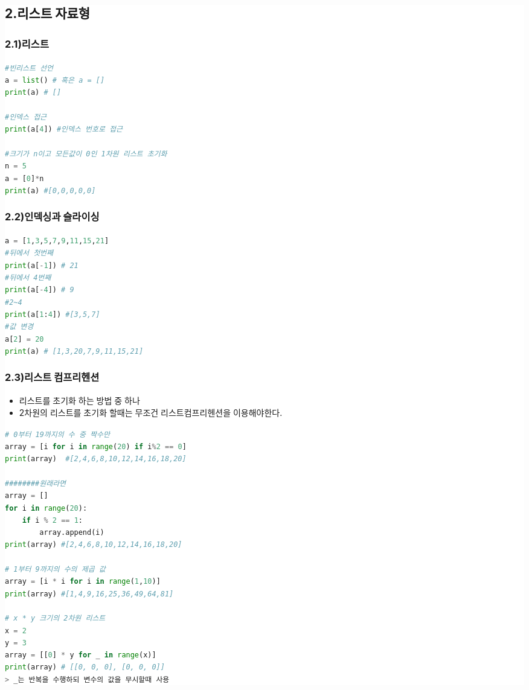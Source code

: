## 2.리스트 자료형

### 2.1)리스트

```python
#빈리스트 선언
a = list() # 혹은 a = []
print(a) # []

#인덱스 접근
print(a[4]) #인덱스 번호로 접근

#크기가 n이고 모든값이 0인 1차원 리스트 초기화
n = 5
a = [0]*n
print(a) #[0,0,0,0,0]
```

### 2.2)인덱싱과 슬라이싱

```python
a = [1,3,5,7,9,11,15,21]
#뒤에서 첫번째
print(a[-1]) # 21
#뒤에서 4번째
print(a[-4]) # 9
#2~4
print(a[1:4]) #[3,5,7]
#값 변경
a[2] = 20
print(a) # [1,3,20,7,9,11,15,21]
```

### 2.3)리스트 컴프리헨션

- 리스트를 초기화 하는 방법 중 하나
- 2차원의 리스트를 초기화 할때는 무조건 리스트컴프리헨션을 이용해야한다.

```python
# 0부터 19까지의 수 중 짝수만
array = [i for i in range(20) if i%2 == 0]
print(array)  #[2,4,6,8,10,12,14,16,18,20]

########원래라면
array = []
for i in range(20):
    if i % 2 == 1:
        array.append(i)
print(array) #[2,4,6,8,10,12,14,16,18,20]

# 1부터 9까지의 수의 제곱 값
array = [i * i for i in range(1,10)]
print(array) #[1,4,9,16,25,36,49,64,81]

# x * y 크기의 2차원 리스트
x = 2
y = 3
array = [[0] * y for _ in range(x)]
print(array) # [[0, 0, 0], [0, 0, 0]]
> _는 반복을 수행하되 변수의 값을 무시할때 사용
```
